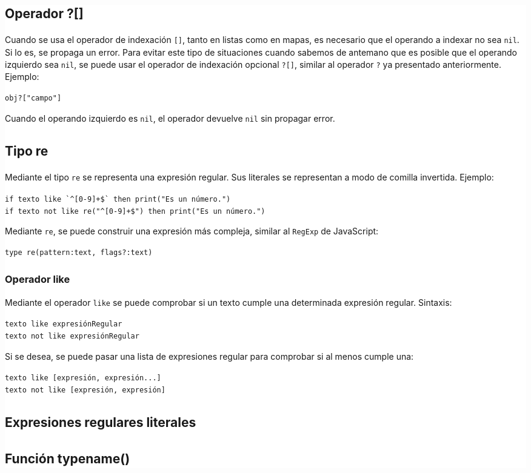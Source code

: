 ## Operador ?[]

Cuando se usa el operador de indexación `[]`, tanto en listas como en mapas, es necesario que el operando a indexar no sea `nil`.
Si lo es, se propaga un error.
Para evitar este tipo de situaciones cuando sabemos de antemano que es posible que el operando izquierdo sea `nil`,
se puede usar el operador de indexación opcional `?[]`, similar al operador `?` ya presentado anteriormente.
Ejemplo:

```
obj?["campo"]
```

Cuando el operando izquierdo es `nil`, el operador devuelve `nil` sin propagar error.

## Tipo re

Mediante el tipo `re` se representa una expresión regular.
Sus literales se representan a modo de comilla invertida.
Ejemplo:

```
if texto like `^[0-9]+$` then print("Es un número.")
if texto not like re("^[0-9]+$") then print("Es un número.")
```

Mediante `re`, se puede construir una expresión más compleja, similar al `RegExp` de JavaScript:

```
type re(pattern:text, flags?:text)
```

### Operador like

Mediante el operador `like` se puede comprobar si un texto cumple una determinada expresión regular.
Sintaxis:

```
texto like expresiónRegular
texto not like expresiónRegular
```

Si se desea, se puede pasar una lista de expresiones regular para comprobar si al menos cumple una:

```
texto like [expresión, expresión...]
texto not like [expresión, expresión]
```

## Expresiones regulares literales

## Función typename()
